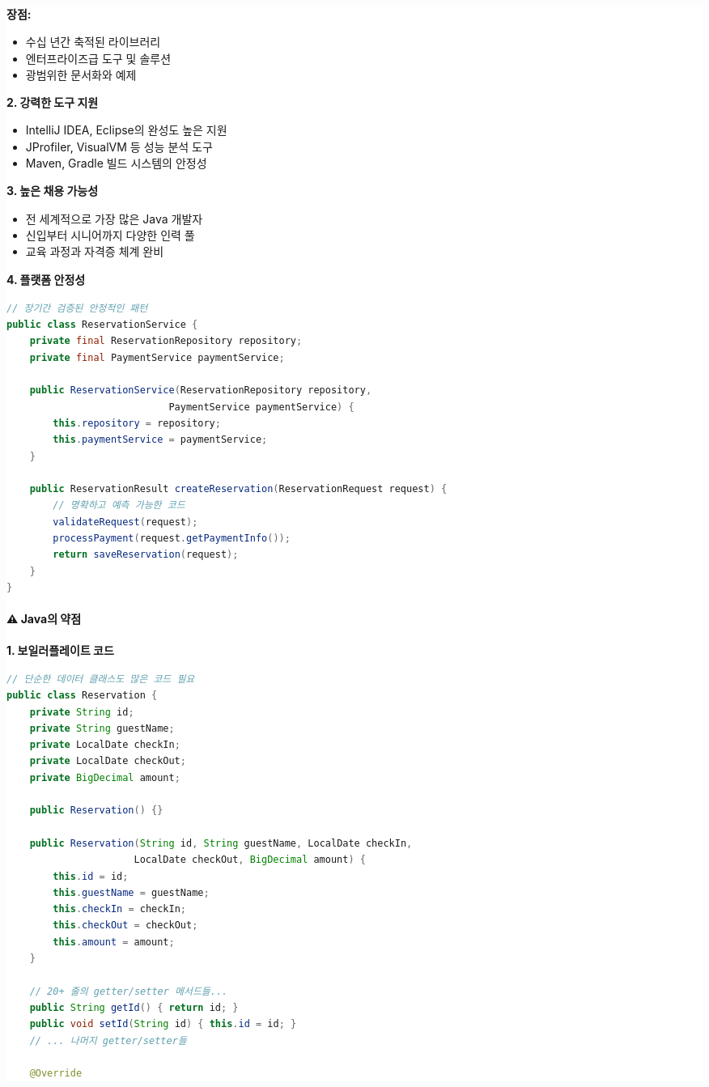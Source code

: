 **장점:**
- 수십 년간 축적된 라이브러리
- 엔터프라이즈급 도구 및 솔루션
- 광범위한 문서화와 예제

**2. 강력한 도구 지원**
- IntelliJ IDEA, Eclipse의 완성도 높은 지원
- JProfiler, VisualVM 등 성능 분석 도구
- Maven, Gradle 빌드 시스템의 안정성

**3. 높은 채용 가능성**
- 전 세계적으로 가장 많은 Java 개발자
- 신입부터 시니어까지 다양한 인력 풀
- 교육 과정과 자격증 체계 완비

**4. 플랫폼 안정성**
```java
// 장기간 검증된 안정적인 패턴
public class ReservationService {
    private final ReservationRepository repository;
    private final PaymentService paymentService;
    
    public ReservationService(ReservationRepository repository, 
                            PaymentService paymentService) {
        this.repository = repository;
        this.paymentService = paymentService;
    }
    
    public ReservationResult createReservation(ReservationRequest request) {
        // 명확하고 예측 가능한 코드
        validateRequest(request);
        processPayment(request.getPaymentInfo());
        return saveReservation(request);
    }
}
```

#### ⚠️ Java의 약점

**1. 보일러플레이트 코드**
```java
// 단순한 데이터 클래스도 많은 코드 필요
public class Reservation {
    private String id;
    private String guestName;
    private LocalDate checkIn;
    private LocalDate checkOut;
    private BigDecimal amount;
    
    public Reservation() {}
    
    public Reservation(String id, String guestName, LocalDate checkIn, 
                      LocalDate checkOut, BigDecimal amount) {
        this.id = id;
        this.guestName = guestName;
        this.checkIn = checkIn;
        this.checkOut = checkOut;
        this.amount = amount;
    }
    
    // 20+ 줄의 getter/setter 메서드들...
    public String getId() { return id; }
    public void setId(String id) { this.id = id; }
    // ... 나머지 getter/setter들
    
    @Override
```